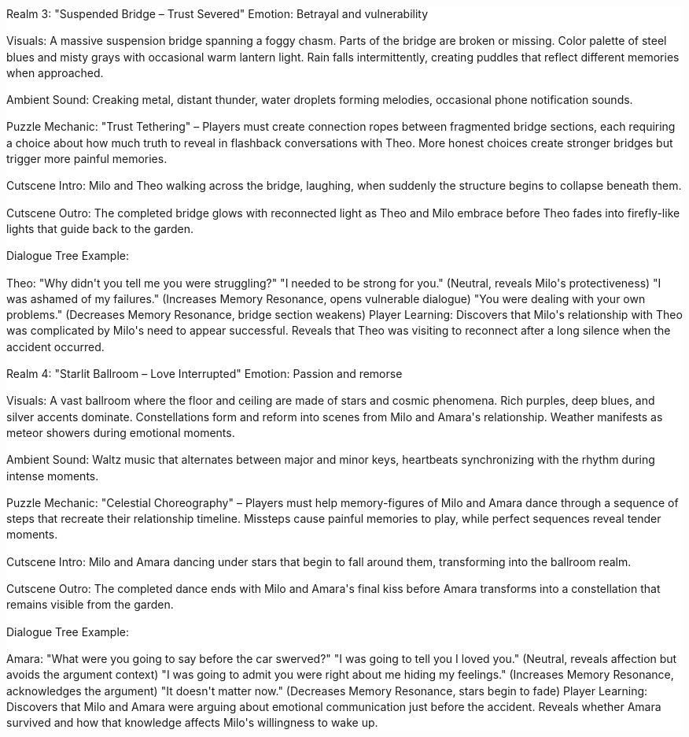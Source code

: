 Realm 3: "Suspended Bridge – Trust Severed"
Emotion: Betrayal and vulnerability

Visuals: A massive suspension bridge spanning a foggy chasm. Parts of the bridge are broken or missing. Color palette of steel blues and misty grays with occasional warm lantern light. Rain falls intermittently, creating puddles that reflect different memories when approached.

Ambient Sound: Creaking metal, distant thunder, water droplets forming melodies, occasional phone notification sounds.

Puzzle Mechanic: "Trust Tethering" – Players must create connection ropes between fragmented bridge sections, each requiring a choice about how much truth to reveal in flashback conversations with Theo. More honest choices create stronger bridges but trigger more painful memories.

Cutscene Intro: Milo and Theo walking across the bridge, laughing, when suddenly the structure begins to collapse beneath them.

Cutscene Outro: The completed bridge glows with reconnected light as Theo and Milo embrace before Theo fades into firefly-like lights that guide back to the garden.

Dialogue Tree Example:

Theo: "Why didn't you tell me you were struggling?"
"I needed to be strong for you." (Neutral, reveals Milo's protectiveness)
"I was ashamed of my failures." (Increases Memory Resonance, opens vulnerable dialogue)
"You were dealing with your own problems." (Decreases Memory Resonance, bridge section weakens)
Player Learning: Discovers that Milo's relationship with Theo was complicated by Milo's need to appear successful. Reveals that Theo was visiting to reconnect after a long silence when the accident occurred.

Realm 4: "Starlit Ballroom – Love Interrupted"
Emotion: Passion and remorse

Visuals: A vast ballroom where the floor and ceiling are made of stars and cosmic phenomena. Rich purples, deep blues, and silver accents dominate. Constellations form and reform into scenes from Milo and Amara's relationship. Weather manifests as meteor showers during emotional moments.

Ambient Sound: Waltz music that alternates between major and minor keys, heartbeats synchronizing with the rhythm during intense moments.

Puzzle Mechanic: "Celestial Choreography" – Players must help memory-figures of Milo and Amara dance through a sequence of steps that recreate their relationship timeline. Missteps cause painful memories to play, while perfect sequences reveal tender moments.

Cutscene Intro: Milo and Amara dancing under stars that begin to fall around them, transforming into the ballroom realm.

Cutscene Outro: The completed dance ends with Milo and Amara's final kiss before Amara transforms into a constellation that remains visible from the garden.

Dialogue Tree Example:

Amara: "What were you going to say before the car swerved?"
"I was going to tell you I loved you." (Neutral, reveals affection but avoids the argument context)
"I was going to admit you were right about me hiding my feelings." (Increases Memory Resonance, acknowledges the argument)
"It doesn't matter now." (Decreases Memory Resonance, stars begin to fade)
Player Learning: Discovers that Milo and Amara were arguing about emotional communication just before the accident. Reveals whether Amara survived and how that knowledge affects Milo's willingness to wake up.
